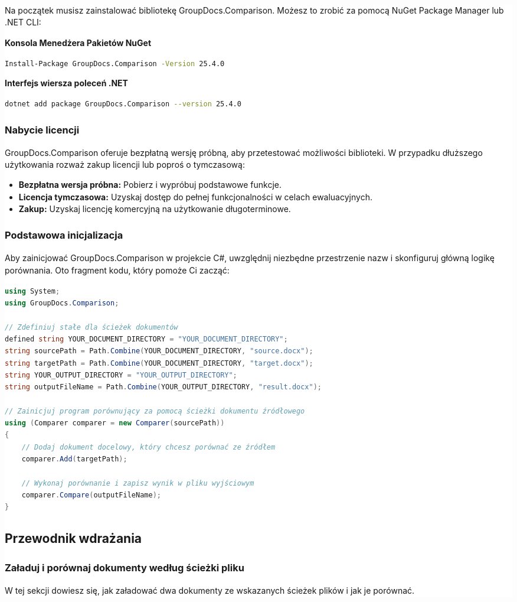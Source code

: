 Na początek musisz zainstalować bibliotekę GroupDocs.Comparison. Możesz to zrobić za pomocą NuGet Package Manager lub .NET CLI:

**Konsola Menedżera Pakietów NuGet**
```bash
Install-Package GroupDocs.Comparison -Version 25.4.0
```

**Interfejs wiersza poleceń .NET**
```bash
dotnet add package GroupDocs.Comparison --version 25.4.0
```

### Nabycie licencji

GroupDocs.Comparison oferuje bezpłatną wersję próbną, aby przetestować możliwości biblioteki. W przypadku dłuższego użytkowania rozważ zakup licencji lub poproś o tymczasową:

- **Bezpłatna wersja próbna:** Pobierz i wypróbuj podstawowe funkcje.
- **Licencja tymczasowa:** Uzyskaj dostęp do pełnej funkcjonalności w celach ewaluacyjnych.
- **Zakup:** Uzyskaj licencję komercyjną na użytkowanie długoterminowe.

### Podstawowa inicjalizacja

Aby zainicjować GroupDocs.Comparison w projekcie C#, uwzględnij niezbędne przestrzenie nazw i skonfiguruj główną logikę porównania. Oto fragment kodu, który pomoże Ci zacząć:

```csharp
using System;
using GroupDocs.Comparison;

// Zdefiniuj stałe dla ścieżek dokumentów
defined string YOUR_DOCUMENT_DIRECTORY = "YOUR_DOCUMENT_DIRECTORY";
string sourcePath = Path.Combine(YOUR_DOCUMENT_DIRECTORY, "source.docx");
string targetPath = Path.Combine(YOUR_DOCUMENT_DIRECTORY, "target.docx");
string YOUR_OUTPUT_DIRECTORY = "YOUR_OUTPUT_DIRECTORY";
string outputFileName = Path.Combine(YOUR_OUTPUT_DIRECTORY, "result.docx");

// Zainicjuj program porównujący za pomocą ścieżki dokumentu źródłowego
using (Comparer comparer = new Comparer(sourcePath))
{
    // Dodaj dokument docelowy, który chcesz porównać ze źródłem
    comparer.Add(targetPath);
    
    // Wykonaj porównanie i zapisz wynik w pliku wyjściowym
    comparer.Compare(outputFileName);
}
```

## Przewodnik wdrażania

### Załaduj i porównaj dokumenty według ścieżki pliku

W tej sekcji dowiesz się, jak załadować dwa dokumenty ze wskazanych ścieżek plików i jak je porównać.
